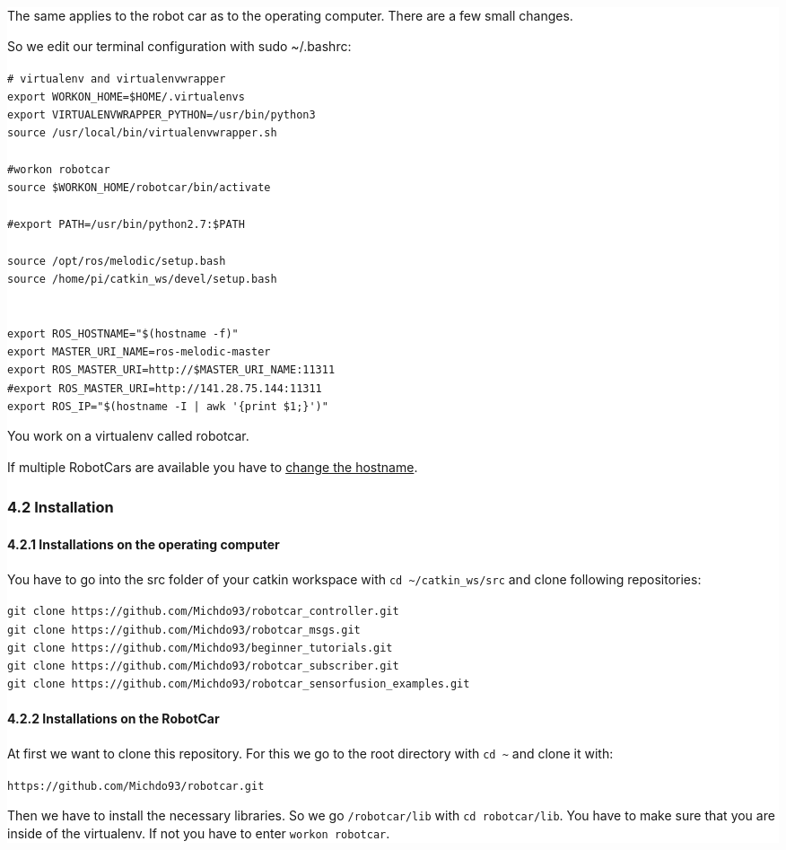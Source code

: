 The same applies to the robot car as to the operating computer. There are a few small changes.

So we edit our terminal configuration with sudo ~/.bashrc:

```
# virtualenv and virtualenvwrapper
export WORKON_HOME=$HOME/.virtualenvs
export VIRTUALENVWRAPPER_PYTHON=/usr/bin/python3
source /usr/local/bin/virtualenvwrapper.sh

#workon robotcar
source $WORKON_HOME/robotcar/bin/activate

#export PATH=/usr/bin/python2.7:$PATH

source /opt/ros/melodic/setup.bash
source /home/pi/catkin_ws/devel/setup.bash


export ROS_HOSTNAME="$(hostname -f)"
export MASTER_URI_NAME=ros-melodic-master
export ROS_MASTER_URI=http://$MASTER_URI_NAME:11311
#export ROS_MASTER_URI=http://141.28.75.144:11311
export ROS_IP="$(hostname -I | awk '{print $1;}')"
```

You work on a virtualenv called robotcar.

If multiple RobotCars are available you have to [change the hostname](https://tunethepi.de/hostname-am-raspberry-pi-aendern/).

### 4.2 Installation

#### 4.2.1 Installations on the operating computer

You have to go into the src folder of your catkin workspace with `cd ~/catkin_ws/src` and clone following repositories:

```
git clone https://github.com/Michdo93/robotcar_controller.git
git clone https://github.com/Michdo93/robotcar_msgs.git
git clone https://github.com/Michdo93/beginner_tutorials.git
git clone https://github.com/Michdo93/robotcar_subscriber.git
git clone https://github.com/Michdo93/robotcar_sensorfusion_examples.git
```

#### 4.2.2 Installations on the RobotCar

At first we want to clone this repository. For this we go to the root directory with `cd ~` and clone it with:

```
https://github.com/Michdo93/robotcar.git
```

Then we have to install the necessary libraries. So we go `/robotcar/lib` with `cd robotcar/lib`. You have to make sure that you are inside of the virtualenv. If not you have to enter `workon robotcar`.
